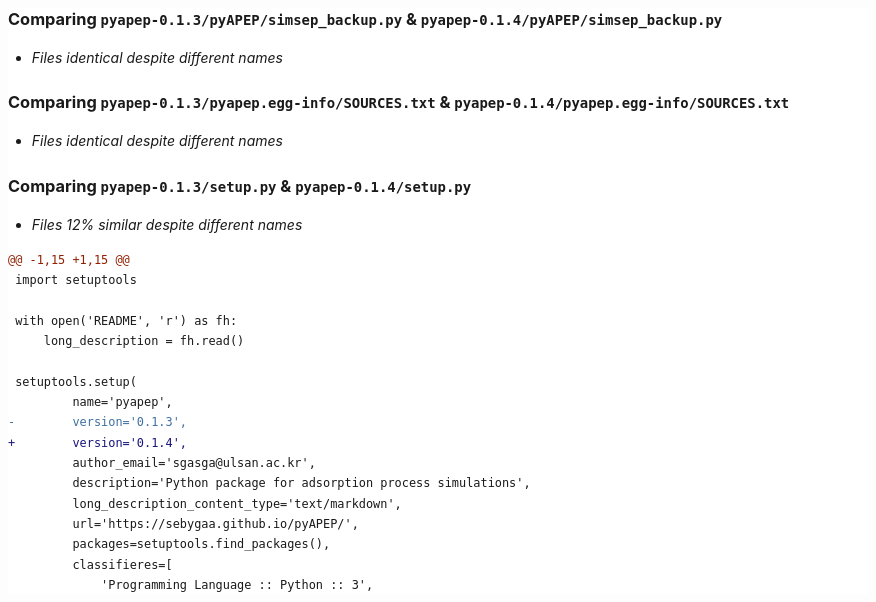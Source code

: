 ### Comparing `pyapep-0.1.3/pyAPEP/simsep_backup.py` & `pyapep-0.1.4/pyAPEP/simsep_backup.py`

 * *Files identical despite different names*

### Comparing `pyapep-0.1.3/pyapep.egg-info/SOURCES.txt` & `pyapep-0.1.4/pyapep.egg-info/SOURCES.txt`

 * *Files identical despite different names*

### Comparing `pyapep-0.1.3/setup.py` & `pyapep-0.1.4/setup.py`

 * *Files 12% similar despite different names*

```diff
@@ -1,15 +1,15 @@
 import setuptools
 
 with open('README', 'r') as fh:
     long_description = fh.read()
 
 setuptools.setup(
         name='pyapep',
-        version='0.1.3',
+        version='0.1.4',
         author_email='sgasga@ulsan.ac.kr',
         description='Python package for adsorption process simulations',
         long_description_content_type='text/markdown',
         url='https://sebygaa.github.io/pyAPEP/',
         packages=setuptools.find_packages(),
         classifieres=[
             'Programming Language :: Python :: 3',
```

